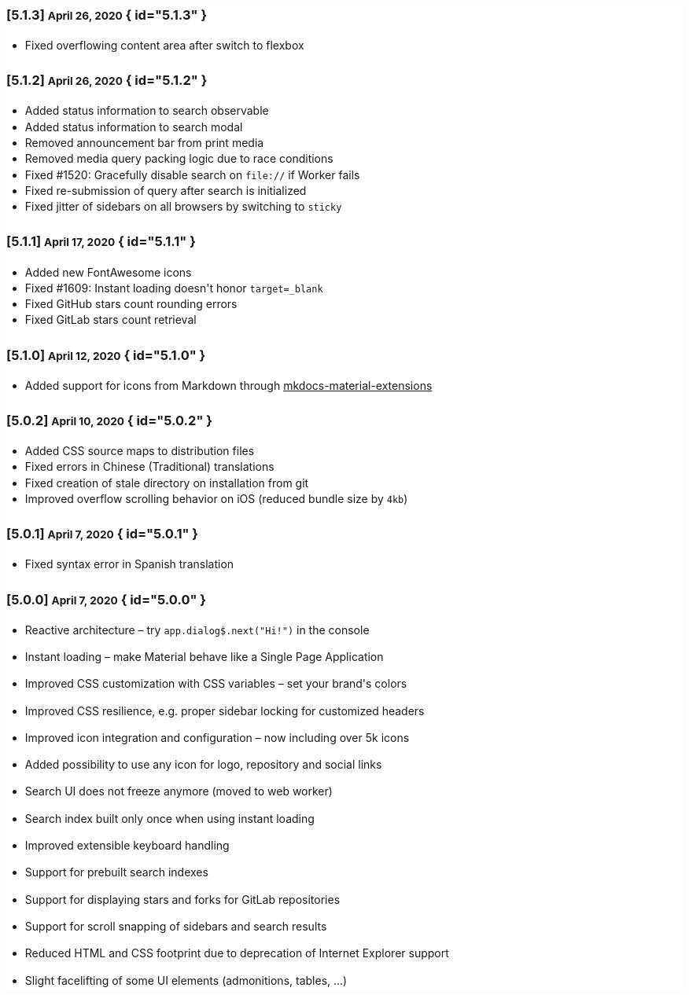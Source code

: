 ### [5.1.3] <small>April 26, 2020</small> { id="5.1.3" }

- Fixed overflowing content area after switch to flexbox

### [5.1.2] <small>April 26, 2020</small> { id="5.1.2" }

- Added status information to search observable
- Added status information to search modal
- Removed announcement bar from print media
- Removed media query packing logic due to race conditions
- Fixed #1520: Gracefully disable search on `file://` if Worker fails
- Fixed re-submission of query after search is initialized
- Fixed jitter of sidebars on all browsers by switching to `sticky`

### [5.1.1] <small>April 17, 2020</small> { id="5.1.1" }

- Added new FontAwesome icons
- Fixed #1609: Instant loading doesn't honor `target=_blank`
- Fixed GitHub stars count rounding errors
- Fixed GitLab stars count retrieval

### [5.1.0] <small>April 12, 2020</small> { id="5.1.0" }

- Added support for icons from Markdown through [mkdocs-material-extensions]

  [mkdocs-material-extensions]: https://github.com/facelessuser/mkdocs-material-extensions

### [5.0.2] <small>April 10, 2020</small> { id="5.0.2" }

- Added CSS source maps to distribution files
- Fixed errors in Chinese (Traditional) translations
- Fixed creation of stale directory on installation from git
- Improved overflow scrolling behavior on iOS (reduced bundle size by `4kb`)

### [5.0.1] <small>April 7, 2020</small> { id="5.0.1" }

- Fixed syntax error in Spanish translation

### [5.0.0] <small>April 7, 2020</small> { id="5.0.0" }

- Reactive architecture – try `app.dialog$.next("Hi!")` in the console
- Instant loading – make Material behave like a Single Page Application
- Improved CSS customization with CSS variables – set your brand's colors
- Improved CSS resilience, e.g. proper sidebar locking for customized headers
- Improved icon integration and configuration – now including over 5k icons
- Added possibility to use any icon for logo, repository and social links
- Search UI does not freeze anymore (moved to web worker)
- Search index built only once when using instant loading
- Improved extensible keyboard handling
- Support for prebuilt search indexes
- Support for displaying stars and forks for GitLab repositories
- Support for scroll snapping of sidebars and search results
- Reduced HTML and CSS footprint due to deprecation of Internet Explorer support
- Slight facelifting of some UI elements (admonitions, tables, ...)


  [minijinja]: https://github.com/mitsuhiko/minijinja
  [check which icons were renamed here]: https://fontawesome.com/docs/web/setup/upgrade/whats-changed#icons-renamed-in-version-6
  [validation]: ../creating-your-site.md#minimal-configuration
  [CVE-2021-40978]: https://nvd.nist.gov/vuln/detail/CVE-2021-40978
  [@mdi/svg]: https://github.com/Templarian/MaterialDesign-SVG
  [git-revision-date-localized-plugin]: https://github.com/timvink/mkdocs-git-revision-date-localized-plugin